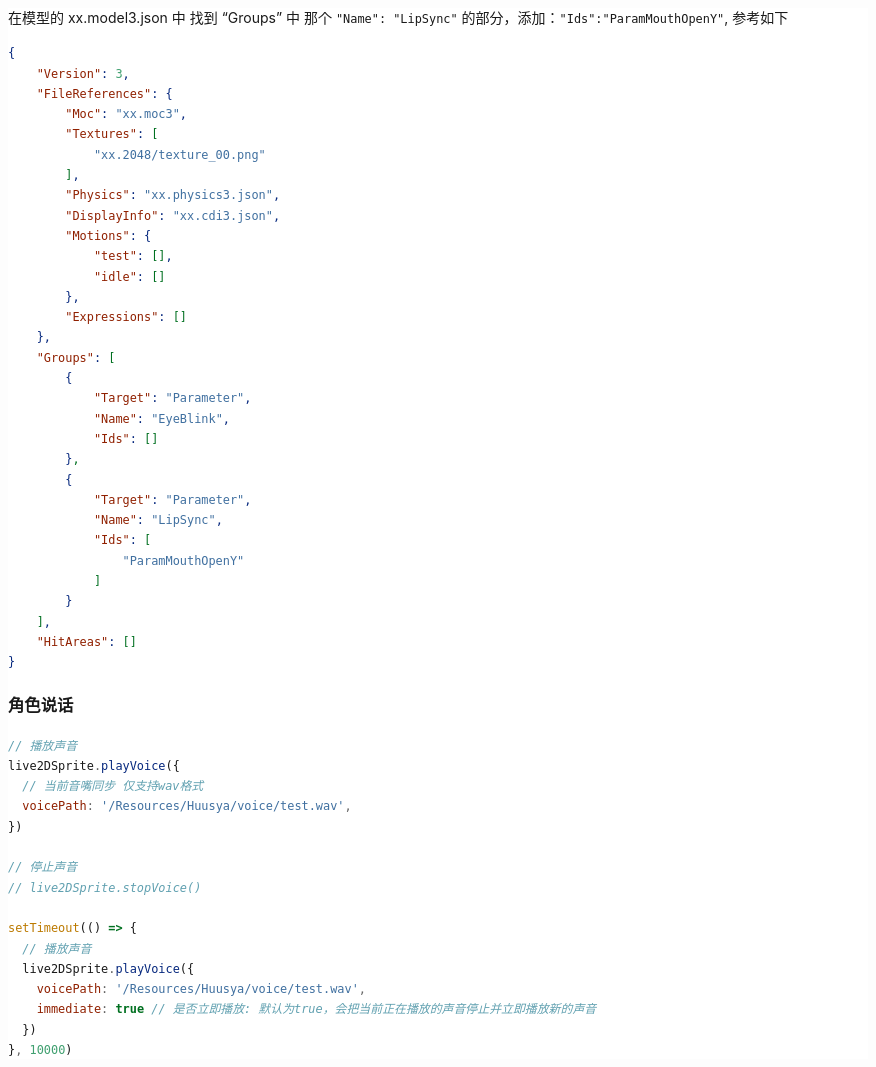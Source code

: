 在模型的 xx.model3.json 中 找到 “Groups” 中 那个 `"Name": "LipSync"` 的部分，添加：`"Ids":"ParamMouthOpenY"`, 参考如下
```json
{
	"Version": 3,
	"FileReferences": {
		"Moc": "xx.moc3",
		"Textures": [
			"xx.2048/texture_00.png"
		],
		"Physics": "xx.physics3.json",
		"DisplayInfo": "xx.cdi3.json",
		"Motions": {
			"test": [],
			"idle": []
		},
		"Expressions": []
	},
	"Groups": [
		{
			"Target": "Parameter",
			"Name": "EyeBlink",
			"Ids": []
		},
		{
			"Target": "Parameter",
			"Name": "LipSync",
			"Ids": [
				"ParamMouthOpenY"
			]
		}
	],
	"HitAreas": []
}
```

### 角色说话
```js
// 播放声音
live2DSprite.playVoice({
  // 当前音嘴同步 仅支持wav格式
  voicePath: '/Resources/Huusya/voice/test.wav',
})

// 停止声音
// live2DSprite.stopVoice()

setTimeout(() => {
  // 播放声音
  live2DSprite.playVoice({
    voicePath: '/Resources/Huusya/voice/test.wav',
    immediate: true // 是否立即播放: 默认为true，会把当前正在播放的声音停止并立即播放新的声音
  })
}, 10000)
```
